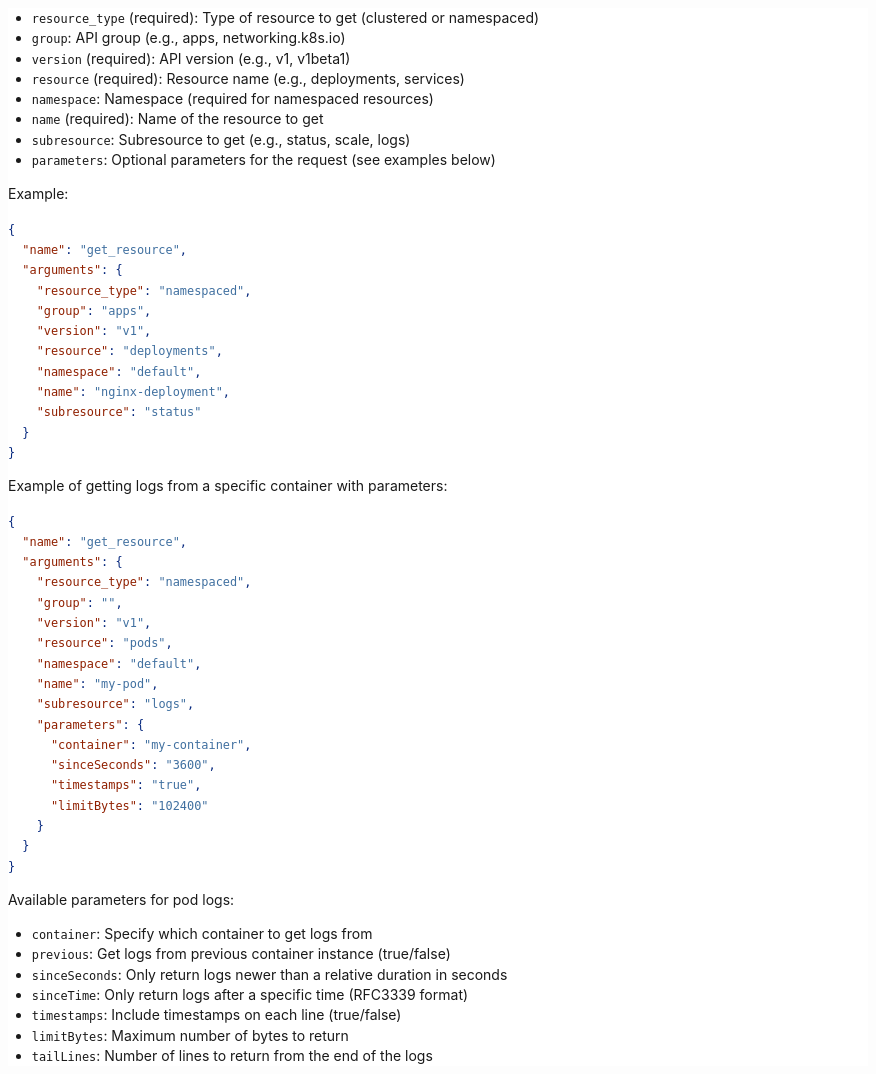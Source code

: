 - `resource_type` (required): Type of resource to get (clustered or namespaced)
- `group`: API group (e.g., apps, networking.k8s.io)
- `version` (required): API version (e.g., v1, v1beta1)
- `resource` (required): Resource name (e.g., deployments, services)
- `namespace`: Namespace (required for namespaced resources)
- `name` (required): Name of the resource to get
- `subresource`: Subresource to get (e.g., status, scale, logs)
- `parameters`: Optional parameters for the request (see examples below)

Example:

```json
{
  "name": "get_resource",
  "arguments": {
    "resource_type": "namespaced",
    "group": "apps",
    "version": "v1",
    "resource": "deployments",
    "namespace": "default",
    "name": "nginx-deployment",
    "subresource": "status"
  }
}
```

Example of getting logs from a specific container with parameters:

```json
{
  "name": "get_resource",
  "arguments": {
    "resource_type": "namespaced",
    "group": "",
    "version": "v1",
    "resource": "pods",
    "namespace": "default",
    "name": "my-pod",
    "subresource": "logs",
    "parameters": {
      "container": "my-container",
      "sinceSeconds": "3600",
      "timestamps": "true",
      "limitBytes": "102400"
    }
  }
}
```

Available parameters for pod logs:

- `container`: Specify which container to get logs from
- `previous`: Get logs from previous container instance (true/false)
- `sinceSeconds`: Only return logs newer than a relative duration in seconds
- `sinceTime`: Only return logs after a specific time (RFC3339 format)
- `timestamps`: Include timestamps on each line (true/false)
- `limitBytes`: Maximum number of bytes to return
- `tailLines`: Number of lines to return from the end of the logs
